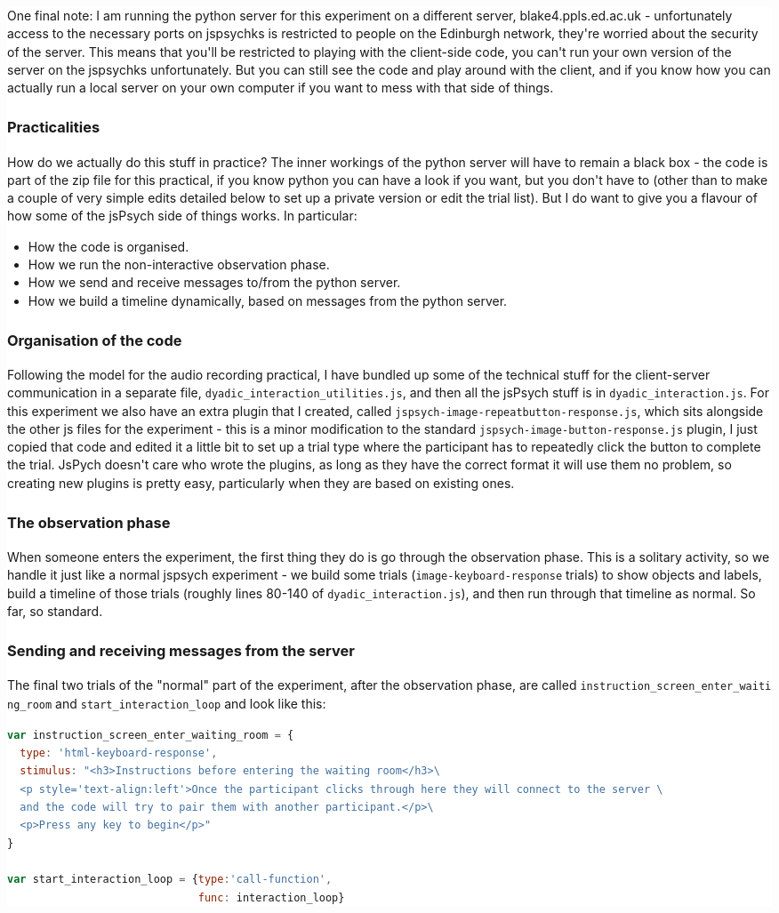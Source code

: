 One final note: I am running the python server for this experiment on a different server, blake4.ppls.ed.ac.uk - unfortunately access to the necessary ports on jspsychks is restricted to people on the Edinburgh network, they're worried about the security of the server. This means that you'll be restricted to playing with the client-side code, you can't run your own version of the server on the jspsychks unfortunately. But you can still see the code and play around with the client, and if you know how you can actually run a local server on your own computer if you want to mess with that side of things.

### Practicalities

How do we actually do this stuff in practice? The inner workings of the python server will have to remain a black box - the code is part of the zip file for this practical, if you know python you can have a look if you want, but you don't have to (other than to make a couple of very simple edits detailed below to set up a private version or edit the trial list). But I do want to give you a flavour of how some of the jsPsych side of things works. In particular:
- How the code is organised.
- How we run the non-interactive observation phase.
- How we send and receive messages to/from the python server.
- How we build a timeline dynamically, based on messages from the python server.

### Organisation of the code

Following the model for the audio recording practical, I have bundled up some of the technical stuff for the client-server communication in a separate file, `dyadic_interaction_utilities.js`, and then all the jsPsych stuff is in `dyadic_interaction.js`. For this experiment we also have an extra plugin that I created, called `jspsych-image-repeatbutton-response.js`, which sits alongside the other js files for the experiment - this is a minor modification to the standard `jspsych-image-button-response.js` plugin, I just copied that code and edited it a little bit to set up a trial type where the participant has to repeatedly click the button to complete the trial. JsPych doesn't care who wrote the plugins, as long as they have the correct format it will use them no problem, so creating new plugins is pretty easy, particularly when they are based on existing ones.

### The observation phase

When someone enters the experiment, the first thing they do is go through the observation phase. This is a solitary activity, so we handle it just like a normal jspsych experiment - we build some trials (`image-keyboard-response` trials) to show objects and labels, build a timeline of those trials (roughly lines 80-140 of `dyadic_interaction.js`), and then run through that timeline as normal. So far, so standard.

### Sending and receiving messages from the server

The final two trials of the "normal" part of the experiment, after the observation phase, are called `instruction_screen_enter_waiting_room` and `start_interaction_loop` and look like this:

```js
var instruction_screen_enter_waiting_room = {
  type: 'html-keyboard-response',
  stimulus: "<h3>Instructions before entering the waiting room</h3>\
  <p style='text-align:left'>Once the participant clicks through here they will connect to the server \
  and the code will try to pair them with another participant.</p>\
  <p>Press any key to begin</p>"
}

var start_interaction_loop = {type:'call-function',
                              func: interaction_loop}

```
